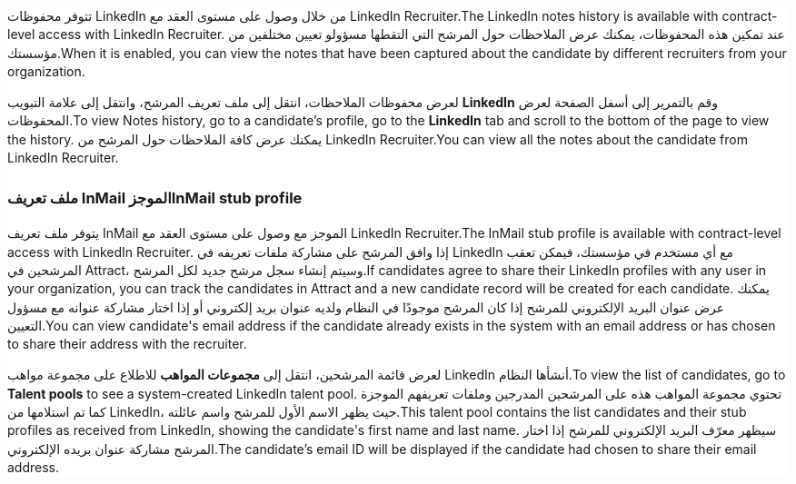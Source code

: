 <span data-ttu-id="f9a52-178">تتوفر محفوظات LinkedIn من خلال وصول على مستوى العقد مع LinkedIn Recruiter.</span><span class="sxs-lookup"><span data-stu-id="f9a52-178">The LinkedIn notes history is available with contract-level access with LinkedIn Recruiter.</span></span> <span data-ttu-id="f9a52-179">عند تمكين هذه المحفوظات، يمكنك عرض الملاحظات حول المرشح التي التقطها مسؤولو تعيين مختلفين من مؤسستك.</span><span class="sxs-lookup"><span data-stu-id="f9a52-179">When it is enabled, you can view the notes that have been captured about the candidate by different recruiters from your organization.</span></span>

<span data-ttu-id="f9a52-180">لعرض محفوظات الملاحظات، انتقل إلى ملف تعريف المرشح، وانتقل إلى علامة التبويب **LinkedIn** وقم بالتمرير إلى أسفل الصفحة لعرض المحفوظات.</span><span class="sxs-lookup"><span data-stu-id="f9a52-180">To view Notes history, go to a candidate’s profile, go to the **LinkedIn** tab and scroll to the bottom of the page to view the history.</span></span> <span data-ttu-id="f9a52-181">يمكنك عرض كافة الملاحظات حول المرشح من LinkedIn Recruiter.</span><span class="sxs-lookup"><span data-stu-id="f9a52-181">You can view all the notes about the candidate from LinkedIn Recruiter.</span></span>

### <a name="inmail-stub-profile"></a><span data-ttu-id="f9a52-182">ملف تعريف InMail الموجز</span><span class="sxs-lookup"><span data-stu-id="f9a52-182">InMail stub profile</span></span>

<span data-ttu-id="f9a52-183">يتوفر ملف تعريف InMail الموجز مع وصول على مستوى العقد مع LinkedIn Recruiter.</span><span class="sxs-lookup"><span data-stu-id="f9a52-183">The InMail stub profile is available with contract-level access with LinkedIn Recruiter.</span></span> <span data-ttu-id="f9a52-184">إذا وافق المرشح على مشاركة ملفات تعريفه في LinkedIn مع أي مستخدم في مؤسستك، فيمكن تعقب المرشحين في Attract، وسيتم إنشاء سجل مرشح جديد لكل المرشح.</span><span class="sxs-lookup"><span data-stu-id="f9a52-184">If candidates agree to share their LinkedIn profiles with any user in your organization, you can track the candidates in Attract and a new candidate record will be created for each candidate.</span></span> <span data-ttu-id="f9a52-185">يمكنك عرض عنوان البريد الإلكتروني للمرشح إذا كان المرشح موجودًا في النظام ولديه عنوان بريد إلكتروني أو إذا اختار مشاركة عنوانه مع مسؤول التعيين.</span><span class="sxs-lookup"><span data-stu-id="f9a52-185">You can view candidate's email address if the candidate already exists in the system with an email address or has chosen to share their address with the recruiter.</span></span>

<span data-ttu-id="f9a52-186">لعرض قائمة المرشحين، انتقل إلى **مجموعات المواهب** للاطلاع على مجموعة مواهب LinkedIn أنشأها النظام.</span><span class="sxs-lookup"><span data-stu-id="f9a52-186">To view the list of candidates, go to **Talent pools** to see a system-created LinkedIn talent pool.</span></span> <span data-ttu-id="f9a52-187">تحتوي مجموعة المواهب هذه على المرشحين المدرجين وملفات تعريفهم الموجزة كما تم استلامها من LinkedIn، حيث يظهر الاسم الأول للمرشح واسم عائلته.</span><span class="sxs-lookup"><span data-stu-id="f9a52-187">This talent pool contains the list candidates and their stub profiles as received from LinkedIn, showing the candidate's first name and last name.</span></span> <span data-ttu-id="f9a52-188">سيظهر معرّف البريد الإلكتروني للمرشح إذا اختار المرشح مشاركة عنوان بريده الإلكتروني.</span><span class="sxs-lookup"><span data-stu-id="f9a52-188">The candidate’s email ID will be displayed if the candidate had chosen to share their email address.</span></span>
